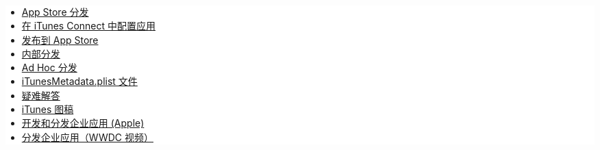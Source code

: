 - [App Store 分发](~/ios/deploy-test/app-distribution/app-store-distribution/index.md)
- [在 iTunes Connect 中配置应用](~/ios/deploy-test/app-distribution/app-store-distribution/itunesconnect.md)
- [发布到 App Store](~/ios/deploy-test/app-distribution/app-store-distribution/publishing-to-the-app-store.md)
- [内部分发](~/ios/deploy-test/app-distribution/in-house-distribution.md)
- [Ad Hoc 分发](~/ios/deploy-test/app-distribution/ad-hoc-distribution.md)
- [iTunesMetadata.plist 文件](~/ios/deploy-test/app-distribution/itunesmetadata.md)
- [疑难解答](~/ios/deploy-test/troubleshooting.md)
- [iTunes 图稿](~/ios/app-fundamentals/images-icons/app-icons.md#itunes)
- [开发和分发企业应用 (Apple)](https://help.apple.com/xcode/mac/current/#/devba5e7054d)
- [分发企业应用（WWDC 视频）](https://developer.apple.com/videos/play/wwdc2014/705/)
